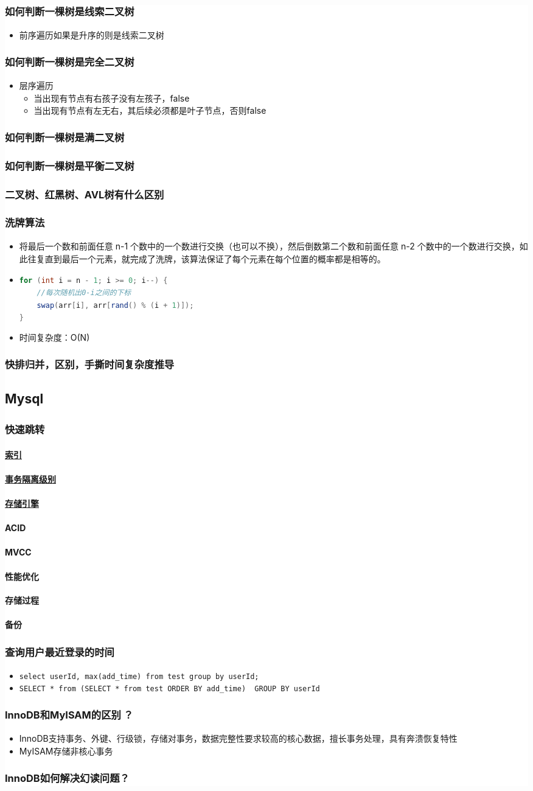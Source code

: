 ### 如何判断一棵树是线索二叉树

- 前序遍历如果是升序的则是线索二叉树

### 如何判断一棵树是完全二叉树

- 层序遍历
  - 当出现有节点有右孩子没有左孩子，false
  - 当出现有节点有左无右，其后续必须都是叶子节点，否则false

### 如何判断一棵树是满二叉树

### 如何判断一棵树是平衡二叉树

### 二叉树、红黑树、AVL树有什么区别

### 洗牌算法

- 将最后一个数和前面任意 n-1 个数中的一个数进行交换（也可以不换），然后倒数第二个数和前面任意 n-2 个数中的一个数进行交换，如此往复直到最后一个元素，就完成了洗牌，该算法保证了每个元素在每个位置的概率都是相等的。

- ```java
  for (int i = n - 1; i >= 0; i--) {
      //每次随机出0-i之间的下标
      swap(arr[i], arr[rand() % (i + 1)]);    
  }
  ```

- 时间复杂度：O(N)

### 快排归并，区别，手撕时间复杂度推导 

## Mysql

### 快速跳转

#### <a href="./MySql.md#索引">索引</a> 

#### <a href="./MySql.md#隔离级别">事务隔离级别</a> 

#### <a href="./MySql.md#存储引擎">存储引擎</a> 

#### ACID

#### MVCC

#### 性能优化

#### 存储过程

#### 备份

### 查询用户最近登录的时间

- `select userId, max(add_time) from test group by userId;`
- `SELECT * from (SELECT * from test ORDER BY add_time)  GROUP BY userId`

### InnoDB和MyISAM的区别 ？

- InnoDB支持事务、外键、行级锁，存储对事务，数据完整性要求较高的核心数据，擅长事务处理，具有奔溃恢复特性
- MyISAM存储非核心事务

### InnoDB如何解决幻读问题？

  ```